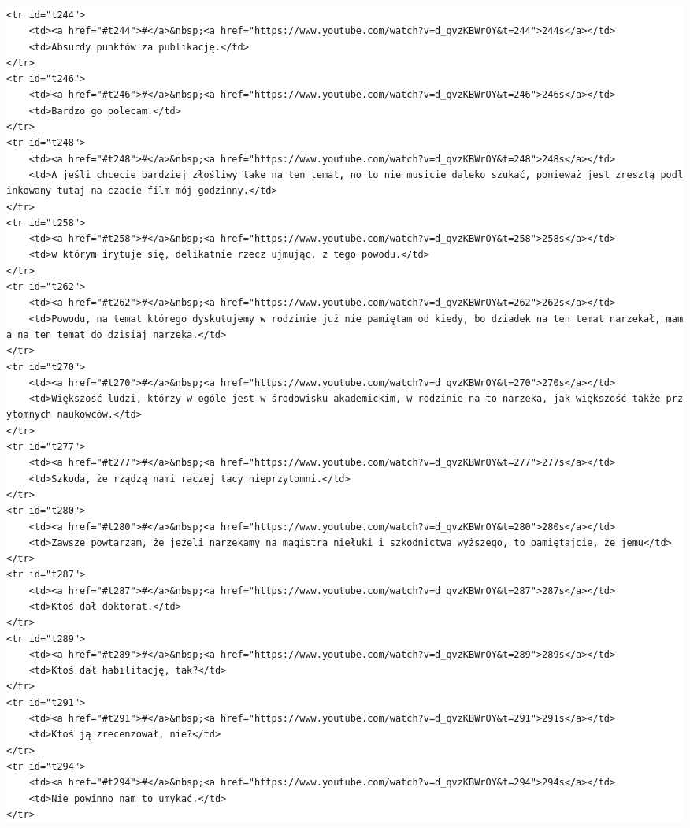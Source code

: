     <tr id="t244">
        <td><a href="#t244">#</a>&nbsp;<a href="https://www.youtube.com/watch?v=d_qvzKBWrOY&t=244">244s</a></td>
        <td>Absurdy punktów za publikację.</td>
    </tr>
    <tr id="t246">
        <td><a href="#t246">#</a>&nbsp;<a href="https://www.youtube.com/watch?v=d_qvzKBWrOY&t=246">246s</a></td>
        <td>Bardzo go polecam.</td>
    </tr>
    <tr id="t248">
        <td><a href="#t248">#</a>&nbsp;<a href="https://www.youtube.com/watch?v=d_qvzKBWrOY&t=248">248s</a></td>
        <td>A jeśli chcecie bardziej złośliwy take na ten temat, no to nie musicie daleko szukać, ponieważ jest zresztą podlinkowany tutaj na czacie film mój godzinny.</td>
    </tr>
    <tr id="t258">
        <td><a href="#t258">#</a>&nbsp;<a href="https://www.youtube.com/watch?v=d_qvzKBWrOY&t=258">258s</a></td>
        <td>w którym irytuje się, delikatnie rzecz ujmując, z tego powodu.</td>
    </tr>
    <tr id="t262">
        <td><a href="#t262">#</a>&nbsp;<a href="https://www.youtube.com/watch?v=d_qvzKBWrOY&t=262">262s</a></td>
        <td>Powodu, na temat którego dyskutujemy w rodzinie już nie pamiętam od kiedy, bo dziadek na ten temat narzekał, mama na ten temat do dzisiaj narzeka.</td>
    </tr>
    <tr id="t270">
        <td><a href="#t270">#</a>&nbsp;<a href="https://www.youtube.com/watch?v=d_qvzKBWrOY&t=270">270s</a></td>
        <td>Większość ludzi, którzy w ogóle jest w środowisku akademickim, w rodzinie na to narzeka, jak większość także przytomnych naukowców.</td>
    </tr>
    <tr id="t277">
        <td><a href="#t277">#</a>&nbsp;<a href="https://www.youtube.com/watch?v=d_qvzKBWrOY&t=277">277s</a></td>
        <td>Szkoda, że rządzą nami raczej tacy nieprzytomni.</td>
    </tr>
    <tr id="t280">
        <td><a href="#t280">#</a>&nbsp;<a href="https://www.youtube.com/watch?v=d_qvzKBWrOY&t=280">280s</a></td>
        <td>Zawsze powtarzam, że jeżeli narzekamy na magistra niełuki i szkodnictwa wyższego, to pamiętajcie, że jemu</td>
    </tr>
    <tr id="t287">
        <td><a href="#t287">#</a>&nbsp;<a href="https://www.youtube.com/watch?v=d_qvzKBWrOY&t=287">287s</a></td>
        <td>Ktoś dał doktorat.</td>
    </tr>
    <tr id="t289">
        <td><a href="#t289">#</a>&nbsp;<a href="https://www.youtube.com/watch?v=d_qvzKBWrOY&t=289">289s</a></td>
        <td>Ktoś dał habilitację, tak?</td>
    </tr>
    <tr id="t291">
        <td><a href="#t291">#</a>&nbsp;<a href="https://www.youtube.com/watch?v=d_qvzKBWrOY&t=291">291s</a></td>
        <td>Ktoś ją zrecenzował, nie?</td>
    </tr>
    <tr id="t294">
        <td><a href="#t294">#</a>&nbsp;<a href="https://www.youtube.com/watch?v=d_qvzKBWrOY&t=294">294s</a></td>
        <td>Nie powinno nam to umykać.</td>
    </tr>